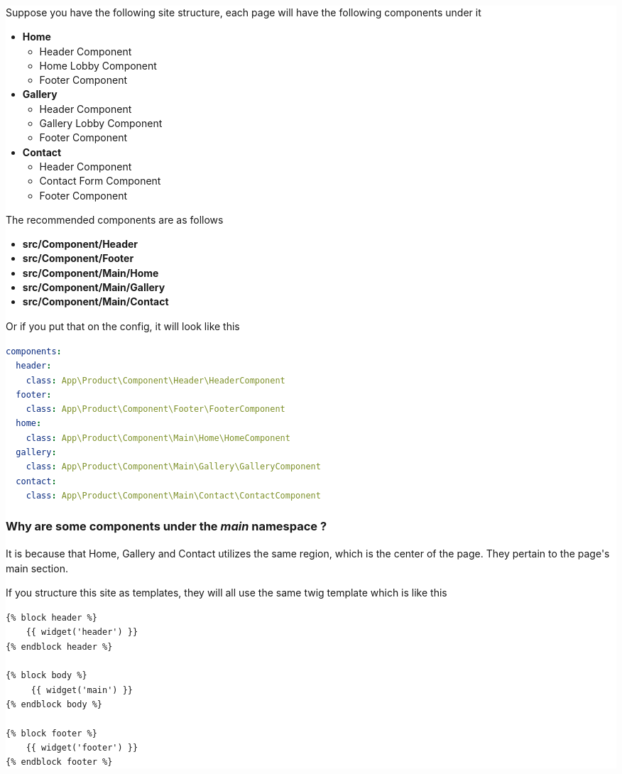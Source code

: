 Suppose you have the following site structure, each page will have the following
components under it

* **Home**
    * Header Component
    * Home Lobby Component
    * Footer Component
* **Gallery**
    * Header Component
    * Gallery Lobby Component
    * Footer Component
* **Contact**
    * Header Component
    * Contact Form Component
    * Footer Component

The recommended components are as follows

* **src/Component/Header**
* **src/Component/Footer**
* **src/Component/Main/Home**
* **src/Component/Main/Gallery**
* **src/Component/Main/Contact**

Or if you put that on the config, it will look like this

```yaml
components:
  header:
    class: App\Product\Component\Header\HeaderComponent
  footer:
    class: App\Product\Component\Footer\FooterComponent
  home:
    class: App\Product\Component\Main\Home\HomeComponent
  gallery:
    class: App\Product\Component\Main\Gallery\GalleryComponent
  contact:
    class: App\Product\Component\Main\Contact\ContactComponent
```

### Why are some components under the _main_ namespace ?

It is because that Home, Gallery and Contact utilizes the same region, which
is the center of the page. They pertain to the page's main section.

If you structure this site as templates, they will all use the same twig template
which is like this

```twig
{% block header %}
    {{ widget('header') }}
{% endblock header %}

{% block body %}
     {{ widget('main') }}
{% endblock body %}

{% block footer %}
    {{ widget('footer') }}
{% endblock footer %}
```
